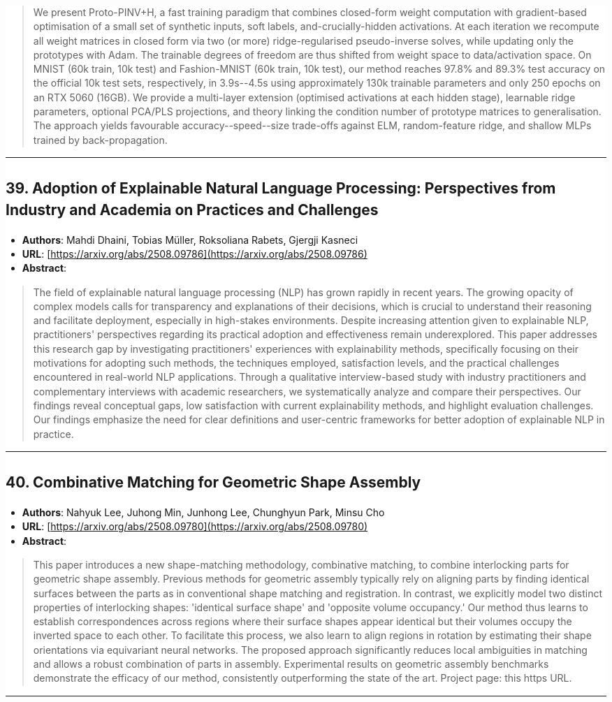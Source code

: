 > We present Proto-PINV+H, a fast training paradigm that combines closed-form weight computation with gradient-based optimisation of a small set of synthetic inputs, soft labels, and-crucially-hidden activations. At each iteration we recompute all weight matrices in closed form via two (or more) ridge-regularised pseudo-inverse solves, while updating only the prototypes with Adam. The trainable degrees of freedom are thus shifted from weight space to data/activation space. On MNIST (60k train, 10k test) and Fashion-MNIST (60k train, 10k test), our method reaches 97.8% and 89.3% test accuracy on the official 10k test sets, respectively, in 3.9s--4.5s using approximately 130k trainable parameters and only 250 epochs on an RTX 5060 (16GB). We provide a multi-layer extension (optimised activations at each hidden stage), learnable ridge parameters, optional PCA/PLS projections, and theory linking the condition number of prototype matrices to generalisation. The approach yields favourable accuracy--speed--size trade-offs against ELM, random-feature ridge, and shallow MLPs trained by back-propagation.

---

## 39. Adoption of Explainable Natural Language Processing: Perspectives from Industry and Academia on Practices and Challenges
- **Authors**: Mahdi Dhaini, Tobias Müller, Roksoliana Rabets, Gjergji Kasneci
- **URL**: [https://arxiv.org/abs/2508.09786](https://arxiv.org/abs/2508.09786)
- **Abstract**:
> The field of explainable natural language processing (NLP) has grown rapidly in recent years. The growing opacity of complex models calls for transparency and explanations of their decisions, which is crucial to understand their reasoning and facilitate deployment, especially in high-stakes environments. Despite increasing attention given to explainable NLP, practitioners' perspectives regarding its practical adoption and effectiveness remain underexplored. This paper addresses this research gap by investigating practitioners' experiences with explainability methods, specifically focusing on their motivations for adopting such methods, the techniques employed, satisfaction levels, and the practical challenges encountered in real-world NLP applications. Through a qualitative interview-based study with industry practitioners and complementary interviews with academic researchers, we systematically analyze and compare their perspectives. Our findings reveal conceptual gaps, low satisfaction with current explainability methods, and highlight evaluation challenges. Our findings emphasize the need for clear definitions and user-centric frameworks for better adoption of explainable NLP in practice.

---

## 40. Combinative Matching for Geometric Shape Assembly
- **Authors**: Nahyuk Lee, Juhong Min, Junhong Lee, Chunghyun Park, Minsu Cho
- **URL**: [https://arxiv.org/abs/2508.09780](https://arxiv.org/abs/2508.09780)
- **Abstract**:
> This paper introduces a new shape-matching methodology, combinative matching, to combine interlocking parts for geometric shape assembly. Previous methods for geometric assembly typically rely on aligning parts by finding identical surfaces between the parts as in conventional shape matching and registration. In contrast, we explicitly model two distinct properties of interlocking shapes: 'identical surface shape' and 'opposite volume occupancy.' Our method thus learns to establish correspondences across regions where their surface shapes appear identical but their volumes occupy the inverted space to each other. To facilitate this process, we also learn to align regions in rotation by estimating their shape orientations via equivariant neural networks. The proposed approach significantly reduces local ambiguities in matching and allows a robust combination of parts in assembly. Experimental results on geometric assembly benchmarks demonstrate the efficacy of our method, consistently outperforming the state of the art. Project page: this https URL.

---